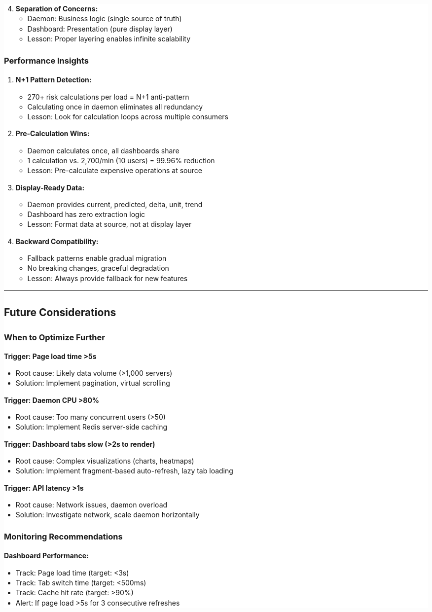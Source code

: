 4. **Separation of Concerns:**
   - Daemon: Business logic (single source of truth)
   - Dashboard: Presentation (pure display layer)
   - Lesson: Proper layering enables infinite scalability

### Performance Insights

1. **N+1 Pattern Detection:**
   - 270+ risk calculations per load = N+1 anti-pattern
   - Calculating once in daemon eliminates all redundancy
   - Lesson: Look for calculation loops across multiple consumers

2. **Pre-Calculation Wins:**
   - Daemon calculates once, all dashboards share
   - 1 calculation vs. 2,700/min (10 users) = 99.96% reduction
   - Lesson: Pre-calculate expensive operations at source

3. **Display-Ready Data:**
   - Daemon provides current, predicted, delta, unit, trend
   - Dashboard has zero extraction logic
   - Lesson: Format data at source, not at display layer

4. **Backward Compatibility:**
   - Fallback patterns enable gradual migration
   - No breaking changes, graceful degradation
   - Lesson: Always provide fallback for new features

---

## Future Considerations

### When to Optimize Further

**Trigger: Page load time >5s**
- Root cause: Likely data volume (>1,000 servers)
- Solution: Implement pagination, virtual scrolling

**Trigger: Daemon CPU >80%**
- Root cause: Too many concurrent users (>50)
- Solution: Implement Redis server-side caching

**Trigger: Dashboard tabs slow (>2s to render)**
- Root cause: Complex visualizations (charts, heatmaps)
- Solution: Implement fragment-based auto-refresh, lazy tab loading

**Trigger: API latency >1s**
- Root cause: Network issues, daemon overload
- Solution: Investigate network, scale daemon horizontally

### Monitoring Recommendations

**Dashboard Performance:**
- Track: Page load time (target: <3s)
- Track: Tab switch time (target: <500ms)
- Track: Cache hit rate (target: >90%)
- Alert: If page load >5s for 3 consecutive refreshes
